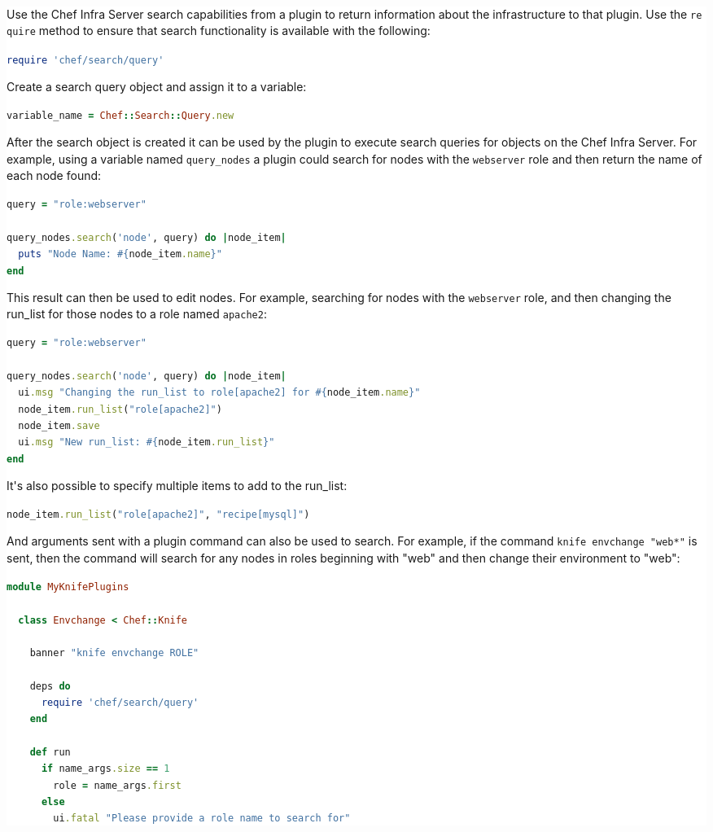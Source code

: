 Use the Chef Infra Server search capabilities from a plugin to return
information about the infrastructure to that plugin. Use the `require`
method to ensure that search functionality is available with the
following:

``` ruby
require 'chef/search/query'
```

Create a search query object and assign it to a variable:

``` ruby
variable_name = Chef::Search::Query.new
```

After the search object is created it can be used by the plugin to
execute search queries for objects on the Chef Infra Server. For
example, using a variable named `query_nodes` a plugin could search for
nodes with the `webserver` role and then return the name of each node
found:

``` ruby
query = "role:webserver"

query_nodes.search('node', query) do |node_item|
  puts "Node Name: #{node_item.name}"
end
```

This result can then be used to edit nodes. For example, searching for
nodes with the `webserver` role, and then changing the run_list for
those nodes to a role named `apache2`:

``` ruby
query = "role:webserver"

query_nodes.search('node', query) do |node_item|
  ui.msg "Changing the run_list to role[apache2] for #{node_item.name}"
  node_item.run_list("role[apache2]")
  node_item.save
  ui.msg "New run_list: #{node_item.run_list}"
end
```

It's also possible to specify multiple items to add to the run_list:

``` ruby
node_item.run_list("role[apache2]", "recipe[mysql]")
```

And arguments sent with a plugin command can also be used to search. For
example, if the command `knife envchange "web*"` is sent, then the
command will search for any nodes in roles beginning with "web" and then
change their environment to "web":

``` ruby
module MyKnifePlugins

  class Envchange < Chef::Knife

    banner "knife envchange ROLE"

    deps do
      require 'chef/search/query'
    end

    def run
      if name_args.size == 1
        role = name_args.first
      else
        ui.fatal "Please provide a role name to search for"
```
